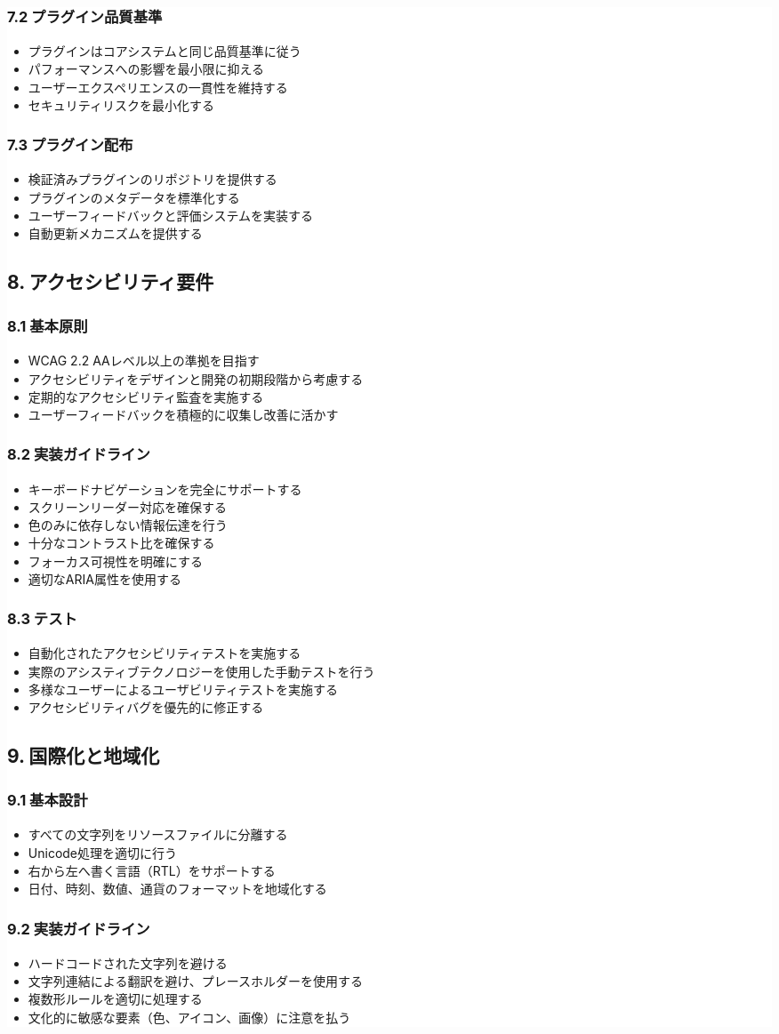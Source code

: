 ### 7.2 プラグイン品質基準
- プラグインはコアシステムと同じ品質基準に従う
- パフォーマンスへの影響を最小限に抑える
- ユーザーエクスペリエンスの一貫性を維持する
- セキュリティリスクを最小化する

### 7.3 プラグイン配布
- 検証済みプラグインのリポジトリを提供する
- プラグインのメタデータを標準化する
- ユーザーフィードバックと評価システムを実装する
- 自動更新メカニズムを提供する

## 8. アクセシビリティ要件

### 8.1 基本原則
- WCAG 2.2 AAレベル以上の準拠を目指す
- アクセシビリティをデザインと開発の初期段階から考慮する
- 定期的なアクセシビリティ監査を実施する
- ユーザーフィードバックを積極的に収集し改善に活かす

### 8.2 実装ガイドライン
- キーボードナビゲーションを完全にサポートする
- スクリーンリーダー対応を確保する
- 色のみに依存しない情報伝達を行う
- 十分なコントラスト比を確保する
- フォーカス可視性を明確にする
- 適切なARIA属性を使用する

### 8.3 テスト
- 自動化されたアクセシビリティテストを実施する
- 実際のアシスティブテクノロジーを使用した手動テストを行う
- 多様なユーザーによるユーザビリティテストを実施する
- アクセシビリティバグを優先的に修正する

## 9. 国際化と地域化

### 9.1 基本設計
- すべての文字列をリソースファイルに分離する
- Unicode処理を適切に行う
- 右から左へ書く言語（RTL）をサポートする
- 日付、時刻、数値、通貨のフォーマットを地域化する

### 9.2 実装ガイドライン
- ハードコードされた文字列を避ける
- 文字列連結による翻訳を避け、プレースホルダーを使用する
- 複数形ルールを適切に処理する
- 文化的に敏感な要素（色、アイコン、画像）に注意を払う
